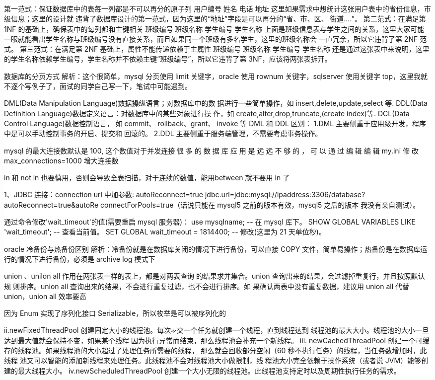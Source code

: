 第一范式：保证数据库中的表每一列都是不可以再分的原子列
用户编号 姓名 电话 地址 这里如果需求中想统计这张用户表中的省份信息，市级信息；这里的设计就
违背了数据库设计的第一范式，因为这里的“地址”字段是可以再分的“省、市、区、
街道….”。 第二范式：在满足第 1NF 的基础上，确保表中的每列都和主键相关
班级编号 班级名称 学生编号 学生名称 上面是班级信息表与学生之间的关系，这里大家可能一眼就能看出学生名称与班级编号没有直接关系，而且如果同一个班级有多名学生，这里的班级名称会
一直冗余，所以它违背了第 2NF 范式。 第三范式：在满足第 2NF 基础上，属性不能传递依赖于主属性
班级编号 班级名称 学生编号 学生名称 还是通过这张表中来说明，这里的学生名称依赖学生编号，学生名称并不依赖主键“班级编号”，所以它违背了第 3NF，应该将两张表拆开。

数据库的分页方式
解析：这个很简单，mysql 分页使用 limit 关键字，oracle 使用 rownum 关键字，sqlserver 使用关键字 top，这里我就不逐个写例子了，面试的同学自己写一下，笔试中可能遇到。

DML(Data Manipulation Language)数据操纵语言；对数据库中的数
据进行一些简单操作，如 insert,delete,update,select 等.
DDL(Data Definition Language)数据定义语言：对数据库中的某些对象进行操
作，如 create,alter,drop,truncate,(create index)等. DCL(Data Control Language)数据控制语言， 如 commit、 rollback、grant、
invoke 等
DML 和 DDL 区别：
1.DML 主要侧重于应用级开发，程序中是可以手动控制事务的开启、提交和
回滚的。
2.DDL 主要侧重于服务端管理，不需要考虑事务操作。

mysql 的最大连接数默认是 100, 这个数值对于并发连接
很 多 的 数 据 库 应 用 是 远 远 不 够 的 ， 可 以 通 过 编 辑 编 辑 my.ini 修 改
max_connections=1000 增大连接数

in 和 not in 也要慎用，否则会导致全表扫描，对于连续的数值，能用between 就不要用 in 了

1、JDBC 连接：connection url 中加参数: autoReconnect=true 
jdbc.url=jdbc:mysql://ipaddress:3306/database?autoReconnect=true&amp;autoRe
connectForPools=true（话说只能在 mysql5 之前的版本有效，mysql5 之后的版本
我没有亲自测试）。

通过命令修改'wait_timeout'的值(需要重启 mysql 服务器)：
use mysqlname; -- 在 mysql 库下。
SHOW GLOBAL VARIABLES LIKE 'wait_timeout'; -- 查看当前值。
SET GLOBAL wait_timeout = 1814400; -- 修改(这里为 21 天单位秒)。

oracle 冷备份与热备份区别
解析：冷备份就是在数据库关闭的情况下进行备份，可以直接 COPY 文件，简单易操作；热备份是在数据库运行的情况下进行备份，必须是 archive log 模式下

union 、unilon all 作用在两张表一样的表上，都是对两表查询
的结果求并集合。union 查询出来的结果，会过滤掉重复行，并且按照默认规
则排序。union all 查询出来的结果，不会进行重复过滤，也不会进行排序。如 果确认两表中没有重复数据，建议用 union all 代替 union，union all 效率要高


因为 Enum 实现了序列化接口 Serializable，所以枚举是可以被序列化的

ii.newFixedThreadPool
创建固定大小的线程池。每次ᨀ交一个任务就创建一个线程，直到线程达到
线程池的最大大小。线程池的大小一旦达到最大值就会保持不变，如果某个线程
因为执行异常而结束，那么线程池会补充一个新线程。
iii. newCachedThreadPool
创建一个可缓存的线程池。如果线程池的大小超过了处理任务所需要的线程，
那么就会回收部分空闲（60 秒不执行任务）的线程，当任务数增加时，此线程
池又可以智能的添加新线程来处理任务。此线程池不会对线程池大小做限制，线
程池大小完全依赖于操作系统（或者说 JVM）能够创建的最大线程大小。
iv.newScheduledThreadPool
创建一个大小无限的线程池。此线程池支持定时以及周期性执行任务的需求。

